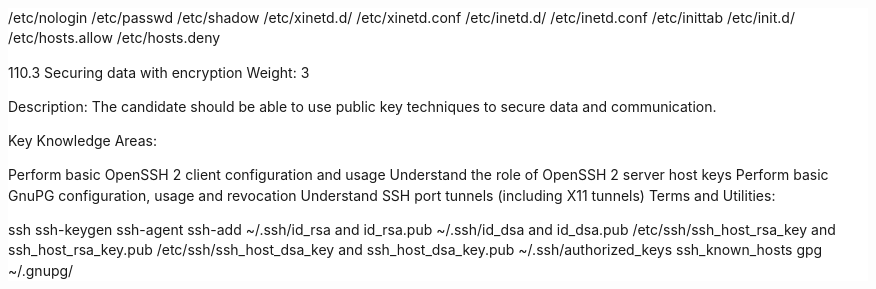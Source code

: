 /etc/nologin
/etc/passwd
/etc/shadow
/etc/xinetd.d/
/etc/xinetd.conf
/etc/inetd.d/
/etc/inetd.conf
/etc/inittab
/etc/init.d/
/etc/hosts.allow
/etc/hosts.deny
 

110.3 Securing data with encryption
Weight: 3

Description: The candidate should be able to use public key techniques to secure data and communication.

Key Knowledge Areas:

Perform basic OpenSSH 2 client configuration and usage
Understand the role of OpenSSH 2 server host keys
Perform basic GnuPG configuration, usage and revocation
Understand SSH port tunnels (including X11 tunnels)
Terms and Utilities:

ssh
ssh-keygen
ssh-agent
ssh-add
~/.ssh/id_rsa and id_rsa.pub
~/.ssh/id_dsa and id_dsa.pub
/etc/ssh/ssh_host_rsa_key and ssh_host_rsa_key.pub
/etc/ssh/ssh_host_dsa_key and ssh_host_dsa_key.pub
~/.ssh/authorized_keys
ssh_known_hosts
gpg
~/.gnupg/








 



	
